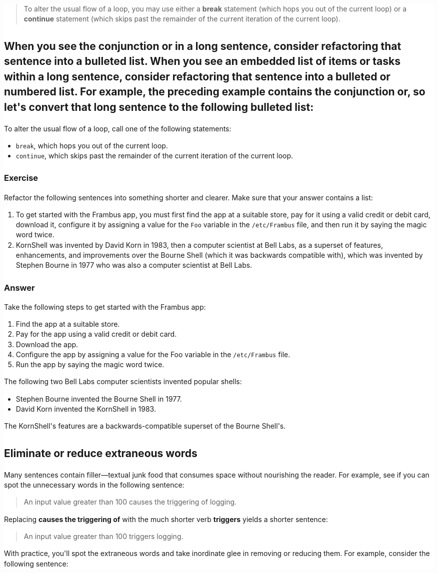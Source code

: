 > To alter the usual flow of a loop, you may use either a **break** statement (which hops you out of the current loop) or a **continue** statement (which skips past the remainder of the current iteration of the current loop).

When you see the conjunction **or** in a long sentence, consider refactoring that sentence into a bulleted list. When you see an embedded list of items or tasks within a long sentence, consider refactoring that sentence into a bulleted or numbered list. For example, the preceding example contains the conjunction **or**, so let's convert that long sentence to the following bulleted list:
----

To alter the usual flow of a loop, call one of the following statements:

* `break`, which hops you out of the current loop.
* `continue`, which skips past the remainder of the current iteration of the current loop.

<h3>Exercise</h3>

Refactor the following sentences into something shorter and clearer. Make sure that your answer contains a list:

1. To get started with the Frambus app, you must first find the app at a suitable store, pay for it using a valid credit or debit card, download it, configure it by assigning a value for the `Foo` variable in the `/etc/Frambus` file, and then run it by saying the magic word twice.
2. KornShell was invented by David Korn in 1983, then a computer scientist at Bell Labs, as a superset of features, enhancements, and improvements over the Bourne Shell (which it was backwards compatible with), which was invented by Stephen Bourne in 1977 who was also a computer scientist at Bell Labs.

<h3>Answer</h3>

Take the following steps to get started with the Frambus app:

1. Find the app at a suitable store.
2. Pay for the app using a valid credit or debit card.
3. Download the app.
4. Configure the app by assigning a value for the Foo variable in the `/etc/Frambus` file.
5. Run the app by saying the magic word twice.

The following two Bell Labs computer scientists invented popular shells:

* Stephen Bourne invented the Bourne Shell in 1977.
* David Korn invented the KornShell in 1983.

The KornShell's features are a backwards-compatible superset of the Bourne Shell's.

<h2>Eliminate or reduce extraneous words</h2>

Many sentences contain filler—textual junk food that consumes space without nourishing the reader. For example, see if you can spot the unnecessary words in the following sentence:

> An input value greater than 100 causes the triggering of logging.

Replacing **causes the triggering of** with the much shorter verb **triggers** yields a shorter sentence:

> An input value greater than 100 triggers logging.

With practice, you'll spot the extraneous words and take inordinate glee in removing or reducing them. For example, consider the following sentence:
